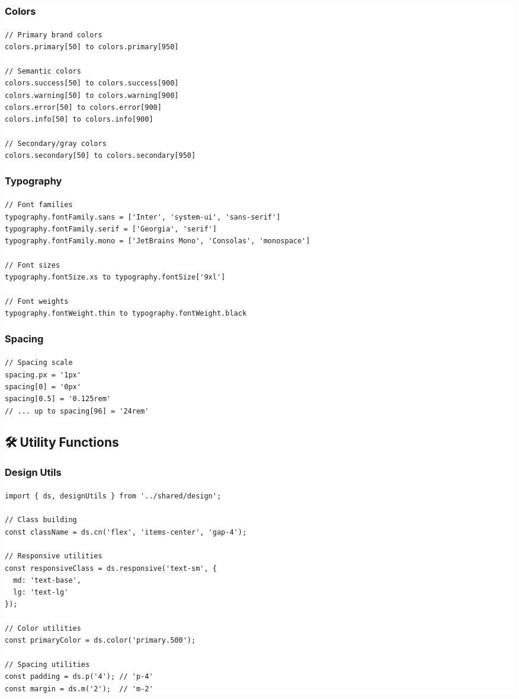 ### Colors
```tsx
// Primary brand colors
colors.primary[50] to colors.primary[950]

// Semantic colors
colors.success[50] to colors.success[900]
colors.warning[50] to colors.warning[900]
colors.error[50] to colors.error[900]
colors.info[50] to colors.info[900]

// Secondary/gray colors
colors.secondary[50] to colors.secondary[950]
```

### Typography
```tsx
// Font families
typography.fontFamily.sans = ['Inter', 'system-ui', 'sans-serif']
typography.fontFamily.serif = ['Georgia', 'serif']
typography.fontFamily.mono = ['JetBrains Mono', 'Consolas', 'monospace']

// Font sizes
typography.fontSize.xs to typography.fontSize['9xl']

// Font weights
typography.fontWeight.thin to typography.fontWeight.black
```

### Spacing
```tsx
// Spacing scale
spacing.px = '1px'
spacing[0] = '0px'
spacing[0.5] = '0.125rem'
// ... up to spacing[96] = '24rem'
```

## 🛠 Utility Functions

### Design Utils
```tsx
import { ds, designUtils } from '../shared/design';

// Class building
const className = ds.cn('flex', 'items-center', 'gap-4');

// Responsive utilities
const responsiveClass = ds.responsive('text-sm', { 
  md: 'text-base', 
  lg: 'text-lg' 
});

// Color utilities
const primaryColor = ds.color('primary.500');

// Spacing utilities
const padding = ds.p('4'); // 'p-4'
const margin = ds.m('2');  // 'm-2'
```
